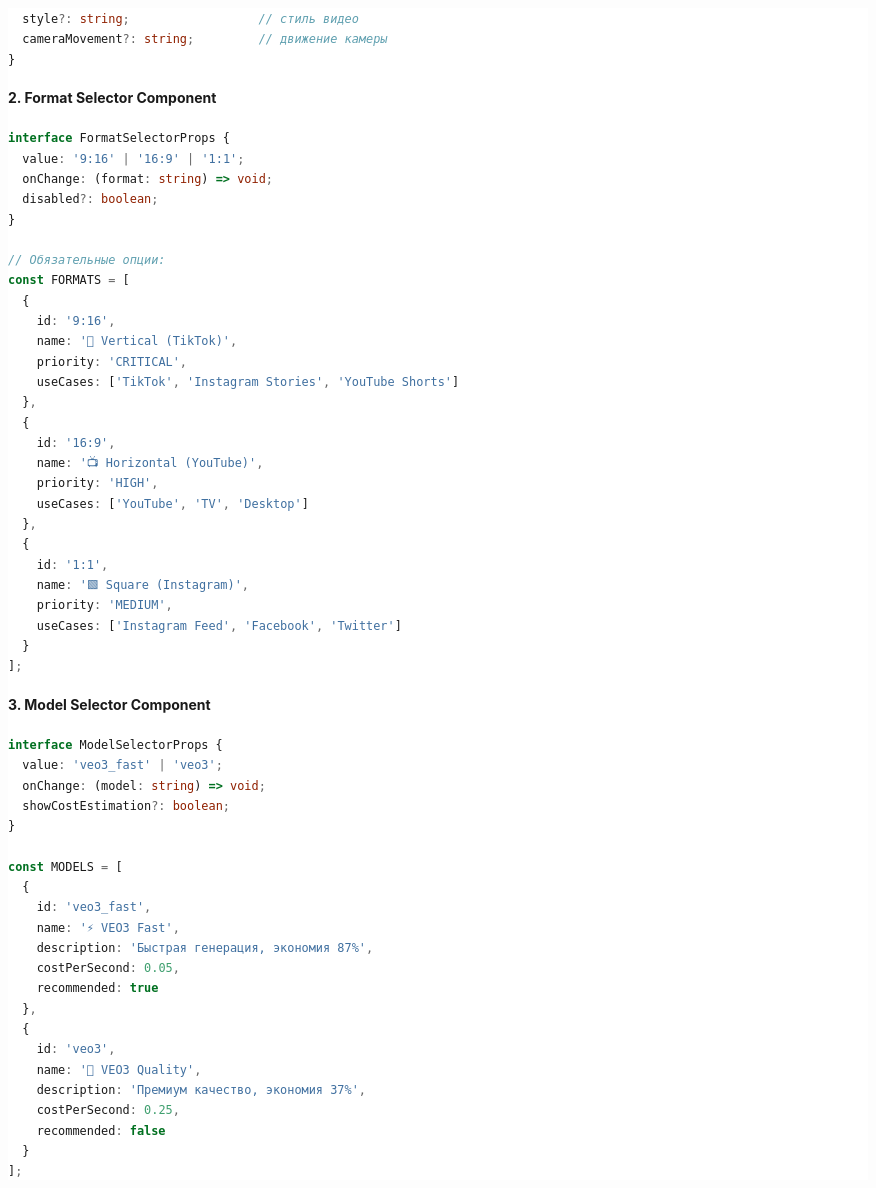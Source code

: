 ```typescript
  style?: string;                  // стиль видео
  cameraMovement?: string;         // движение камеры
}
```

#### **2. Format Selector Component**
```typescript
interface FormatSelectorProps {
  value: '9:16' | '16:9' | '1:1';
  onChange: (format: string) => void;
  disabled?: boolean;
}

// Обязательные опции:
const FORMATS = [
  { 
    id: '9:16', 
    name: '📱 Vertical (TikTok)', 
    priority: 'CRITICAL',
    useCases: ['TikTok', 'Instagram Stories', 'YouTube Shorts']
  },
  { 
    id: '16:9', 
    name: '📺 Horizontal (YouTube)', 
    priority: 'HIGH',
    useCases: ['YouTube', 'TV', 'Desktop'] 
  },
  { 
    id: '1:1', 
    name: '🟩 Square (Instagram)', 
    priority: 'MEDIUM',
    useCases: ['Instagram Feed', 'Facebook', 'Twitter']
  }
];
```

#### **3. Model Selector Component**
```typescript
interface ModelSelectorProps {
  value: 'veo3_fast' | 'veo3';
  onChange: (model: string) => void;
  showCostEstimation?: boolean;
}

const MODELS = [
  {
    id: 'veo3_fast',
    name: '⚡ VEO3 Fast',
    description: 'Быстрая генерация, экономия 87%',
    costPerSecond: 0.05,
    recommended: true
  },
  {
    id: 'veo3',
    name: '💎 VEO3 Quality', 
    description: 'Премиум качество, экономия 37%',
    costPerSecond: 0.25,
    recommended: false
  }
];
```
